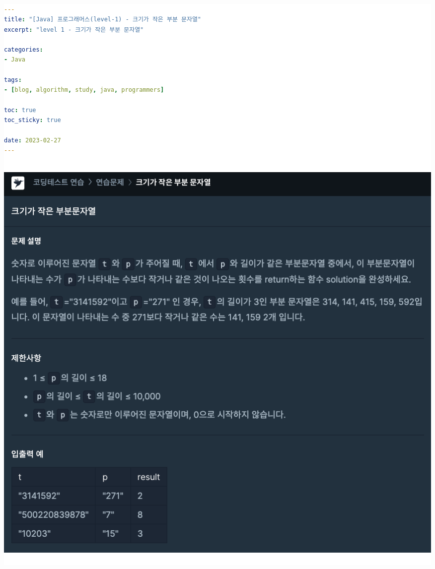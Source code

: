 ```yaml
--- 
title: "[Java] 프로그래머스(level-1) - 크기가 작은 부분 문자열" 
excerpt: "level 1 - 크기가 작은 부분 문자열" 

categories: 
- Java

tags: 
- [blog, algorithm, study, java, programmers]

toc: true
toc_sticky: true

date: 2023-02-27
--- 
```


<br>
<center><img src="/assets/images/programmers/20230227_01.png" width="100%"></center>
<br>
